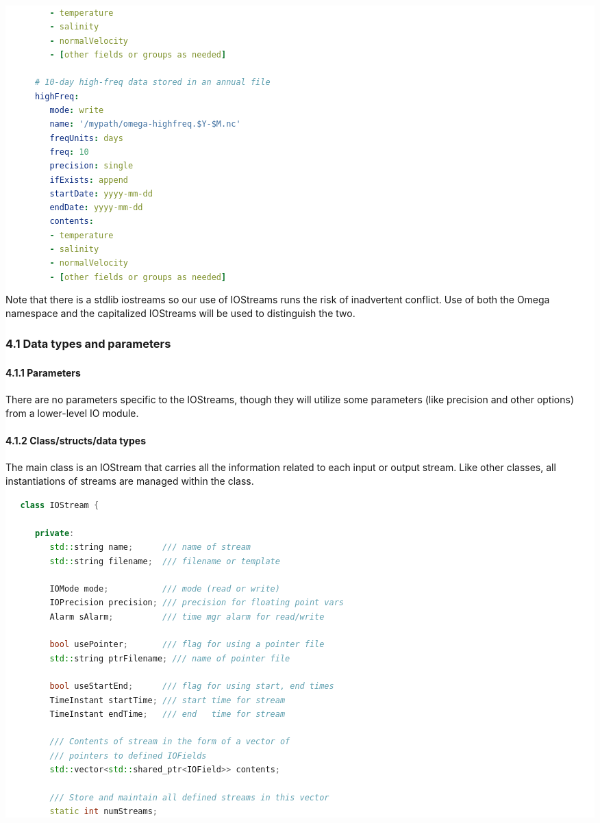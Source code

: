 ```yaml
         - temperature
         - salinity
         - normalVelocity
         - [other fields or groups as needed]

      # 10-day high-freq data stored in an annual file
      highFreq:
         mode: write
         name: '/mypath/omega-highfreq.$Y-$M.nc'
         freqUnits: days
         freq: 10
         precision: single
         ifExists: append
         startDate: yyyy-mm-dd
         endDate: yyyy-mm-dd
         contents:
         - temperature
         - salinity
         - normalVelocity
         - [other fields or groups as needed]
```

Note that there is a stdlib iostreams so our use of IOStreams runs
the risk of inadvertent conflict. Use of both the Omega namespace and
the capitalized IOStreams will be used to distinguish the two.

### 4.1 Data types and parameters


#### 4.1.1 Parameters 

There are no parameters specific to the IOStreams, though they will
utilize some parameters (like precision and other options) from a
lower-level IO module.

#### 4.1.2 Class/structs/data types

The main class is an IOStream that carries all the information
related to each input or output stream. Like other classes, all
instantiations of streams are managed within the class.

```c++
   class IOStream {

      private:
         std::string name;      /// name of stream
         std::string filename;  /// filename or template

         IOMode mode;           /// mode (read or write)
         IOPrecision precision; /// precision for floating point vars
         Alarm sAlarm;          /// time mgr alarm for read/write

         bool usePointer;       /// flag for using a pointer file
         std::string ptrFilename; /// name of pointer file

         bool useStartEnd;      /// flag for using start, end times
         TimeInstant startTime; /// start time for stream
         TimeInstant endTime;   /// end   time for stream

         /// Contents of stream in the form of a vector of
         /// pointers to defined IOFields
         std::vector<std::shared_ptr<IOField>> contents;

         /// Store and maintain all defined streams in this vector
         static int numStreams;
```